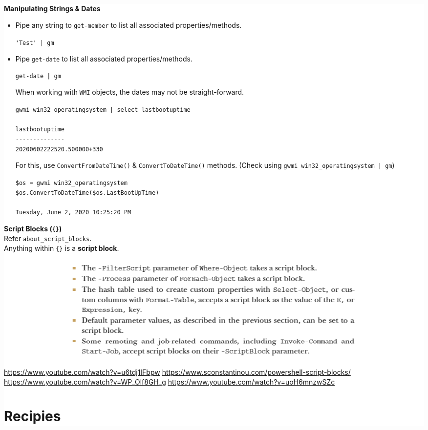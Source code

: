 </center>

__Manipulating Strings & Dates__ <br>

- Pipe any string to `get-member` to list all associated properties/methods.
    ```
    'Test' | gm
    ```
- Pipe `get-date` to list all associated properties/methods.
    ```
    get-date | gm
    ```
    When working with `WMI` objects, the dates may not be straight-forward.
    ```
    gwmi win32_operatingsystem | select lastbootuptime

    lastbootuptime
    --------------
    20200602222520.500000+330
    ```
    For this, use `ConvertFromDateTime()` & `ConvertToDateTime()` methods. (Check using `gwmi win32_operatingsystem | gm`)
    ```
    $os = gwmi win32_operatingsystem
    $os.ConvertToDateTime($os.LastBootUpTime)

    Tuesday, June 2, 2020 10:25:20 PM
    ```

__Script Blocks (`{}`)__ <br>
Refer `about_script_blocks`. <br>
Anything within `{}` is a __script block__.
<center>
    <img src="resources/01.png" title="Script Blocks: Use Cases">
</center>

https://www.youtube.com/watch?v=u6tdj1IFbpw
https://www.sconstantinou.com/powershell-script-blocks/
https://www.youtube.com/watch?v=WP_Olf8GH_g
https://www.youtube.com/watch?v=uoH6mnzwSZc

# Recipies
